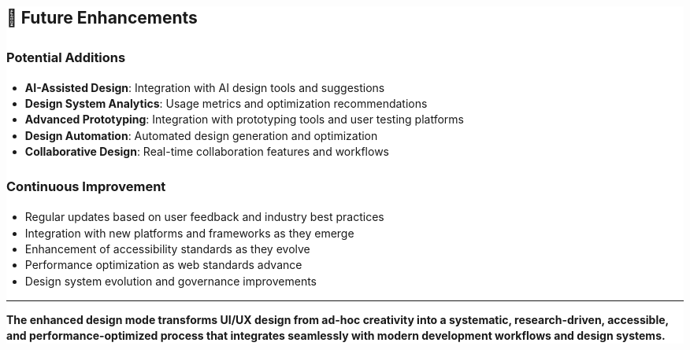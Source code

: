 ## 🔮 Future Enhancements

### **Potential Additions**
- **AI-Assisted Design**: Integration with AI design tools and suggestions
- **Design System Analytics**: Usage metrics and optimization recommendations
- **Advanced Prototyping**: Integration with prototyping tools and user testing platforms
- **Design Automation**: Automated design generation and optimization
- **Collaborative Design**: Real-time collaboration features and workflows

### **Continuous Improvement**
- Regular updates based on user feedback and industry best practices
- Integration with new platforms and frameworks as they emerge
- Enhancement of accessibility standards as they evolve
- Performance optimization as web standards advance
- Design system evolution and governance improvements

---

**The enhanced design mode transforms UI/UX design from ad-hoc creativity into a systematic, research-driven, accessible, and performance-optimized process that integrates seamlessly with modern development workflows and design systems.**